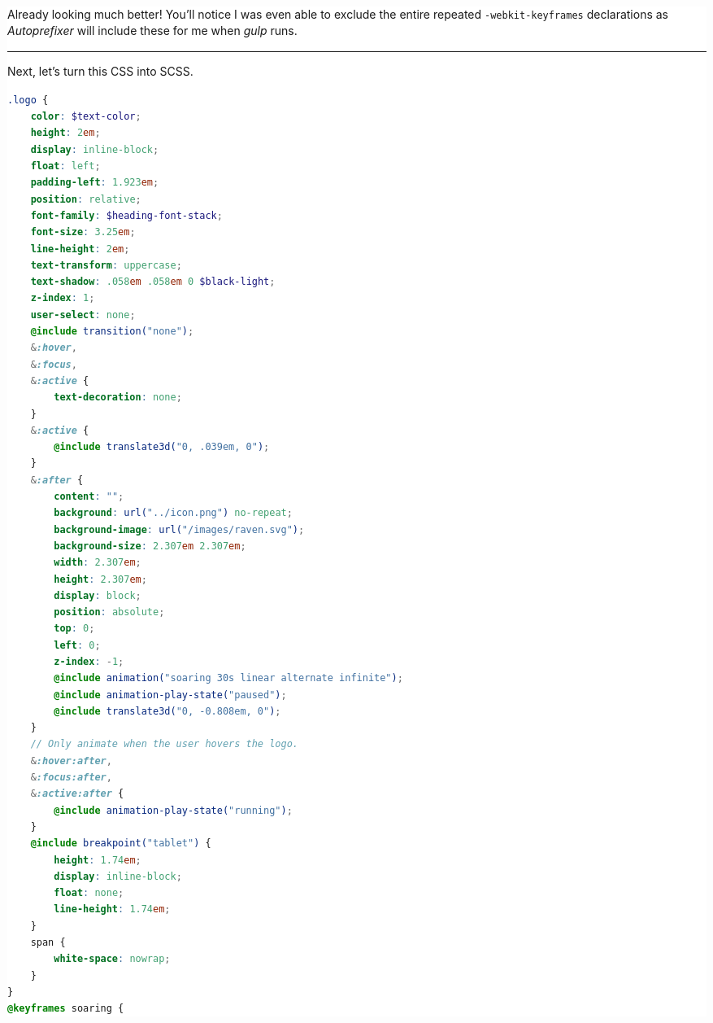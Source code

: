 Already looking much better! You’ll notice I was even able to exclude the entire repeated `-webkit-keyframes` declarations as *Autoprefixer* will include these for me when *gulp* runs.


--------


Next, let’s turn this CSS into SCSS.

```scss
.logo {
    color: $text-color;
    height: 2em;
    display: inline-block;
    float: left;
    padding-left: 1.923em;
    position: relative;
    font-family: $heading-font-stack;
    font-size: 3.25em;
    line-height: 2em;
    text-transform: uppercase;
    text-shadow: .058em .058em 0 $black-light;
    z-index: 1;
    user-select: none;
    @include transition("none");
    &:hover,
    &:focus,
    &:active {
        text-decoration: none;
    }
    &:active {
        @include translate3d("0, .039em, 0");
    }
    &:after {
        content: "";
        background: url("../icon.png") no-repeat;
        background-image: url("/images/raven.svg");
        background-size: 2.307em 2.307em;
        width: 2.307em;
        height: 2.307em;
        display: block;
        position: absolute;
        top: 0;
        left: 0;
        z-index: -1;
        @include animation("soaring 30s linear alternate infinite");
        @include animation-play-state("paused");
        @include translate3d("0, -0.808em, 0");
    }
    // Only animate when the user hovers the logo.
    &:hover:after,
    &:focus:after,
    &:active:after {
        @include animation-play-state("running");
    }
    @include breakpoint("tablet") {
        height: 1.74em;
        display: inline-block;
        float: none;
        line-height: 1.74em;
    }
    span {
        white-space: nowrap;
    }
}
@keyframes soaring {
```